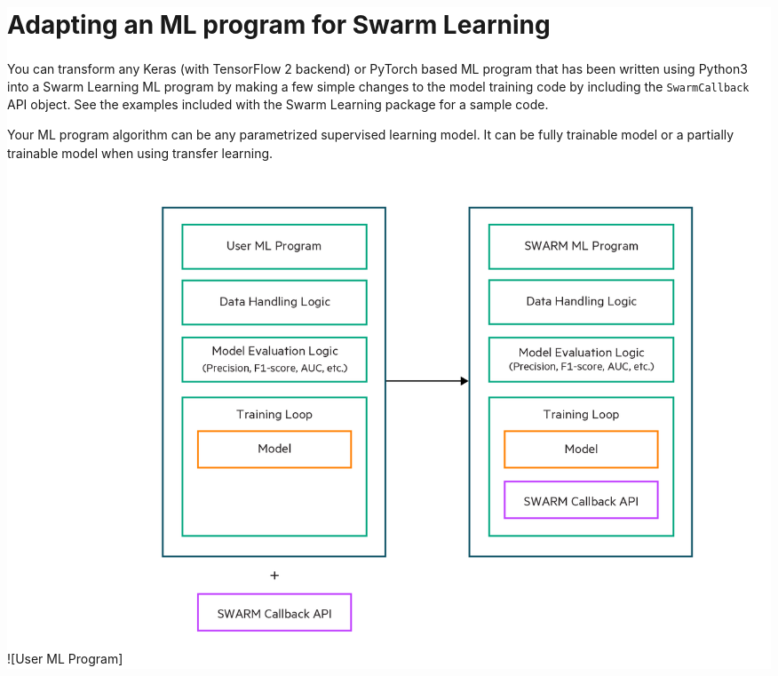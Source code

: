 # <a name="GUID-06917027-B029-400D-B9B0-9D2D5A9F29DB"/> Adapting an ML program for Swarm Learning

You can transform any Keras \(with TensorFlow 2 backend\) or PyTorch based ML program that has been written using Python3 into a Swarm Learning ML program by making a few simple changes to the model training code by including the `SwarmCallback` API object. See the examples included with the Swarm Learning package for a sample code.

Your ML program algorithm can be any parametrized supervised learning model. It can be fully trainable model or a partially trainable model when using transfer learning.

![User ML Program]<img src="GUID-F6074FD2-45F5-4D06-AE7D-DE4623D37680-high.png" width="80%" height="120%">

